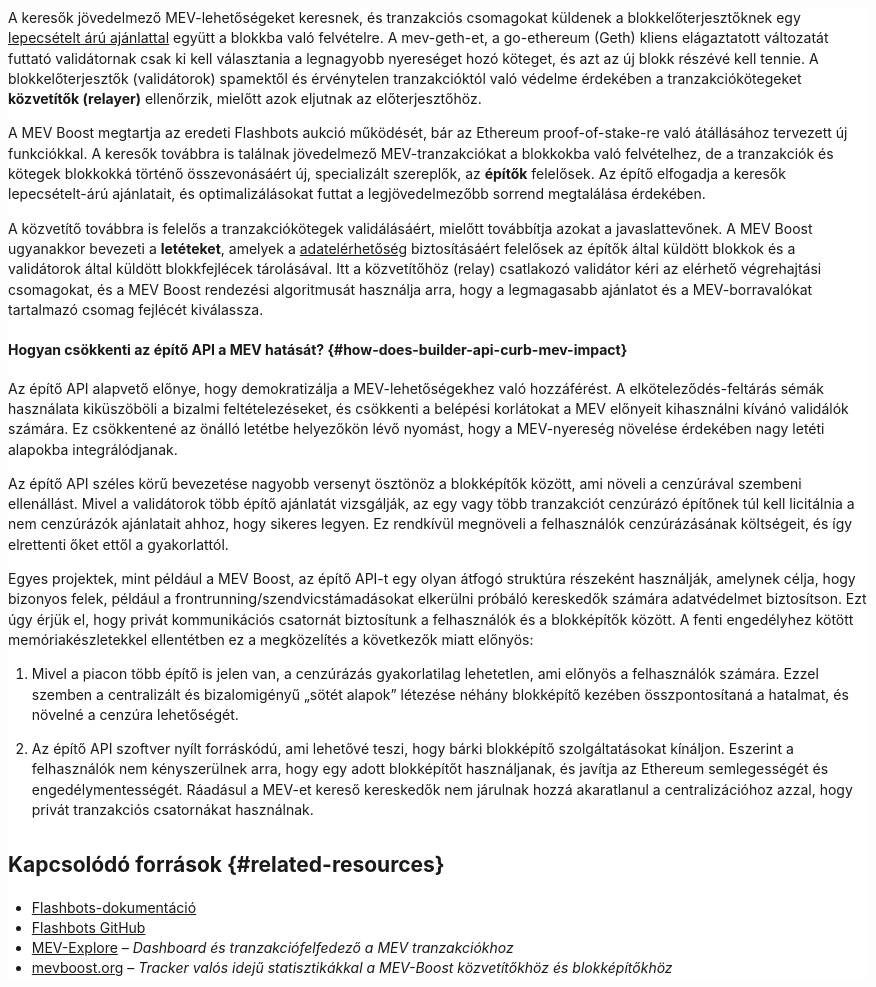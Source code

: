 A keresők jövedelmező MEV-lehetőségeket keresnek, és tranzakciós csomagokat küldenek a blokkelőterjesztőknek egy [lepecsételt árú ajánlattal](https://en.wikipedia.org/wiki/First-price_sealed-bid_auction) együtt a blokkba való felvételre. A mev-geth-et, a go-ethereum (Geth) kliens elágaztatott változatát futtató validátornak csak ki kell választania a legnagyobb nyereséget hozó köteget, és azt az új blokk részévé kell tennie. A blokkelőterjesztők (validátorok) spamektől és érvénytelen tranzakcióktól való védelme érdekében a tranzakciókötegeket **közvetítők (relayer)** ellenőrzik, mielőtt azok eljutnak az előterjesztőhöz.

A MEV Boost megtartja az eredeti Flashbots aukció működését, bár az Ethereum proof-of-stake-re való átállásához tervezett új funkciókkal. A keresők továbbra is találnak jövedelmező MEV-tranzakciókat a blokkokba való felvételhez, de a tranzakciók és kötegek blokkokká történő összevonásáért új, specializált szereplők, az **építők** felelősek. Az építő elfogadja a keresők lepecsételt-árú ajánlatait, és optimalizálásokat futtat a legjövedelmezőbb sorrend megtalálása érdekében.

A közvetítő továbbra is felelős a tranzakciókötegek validálásáért, mielőtt továbbítja azokat a javaslattevőnek. A MEV Boost ugyanakkor bevezeti a **letéteket**, amelyek a [adatelérhetőség](/developers/docs/data-availability/) biztosításáért felelősek az építők által küldött blokkok és a validátorok által küldött blokkfejlécek tárolásával. Itt a közvetítőhöz (relay) csatlakozó validátor kéri az elérhető végrehajtási csomagokat, és a MEV Boost rendezési algoritmusát használja arra, hogy a legmagasabb ajánlatot és a MEV-borravalókat tartalmazó csomag fejlécét kiválassza.

#### Hogyan csökkenti az építő API a MEV hatását? {#how-does-builder-api-curb-mev-impact}

Az építő API alapvető előnye, hogy demokratizálja a MEV-lehetőségekhez való hozzáférést. A elköteleződés-feltárás sémák használata kiküszöböli a bizalmi feltételezéseket, és csökkenti a belépési korlátokat a MEV előnyeit kihasználni kívánó validálók számára. Ez csökkentené az önálló letétbe helyezőkön lévő nyomást, hogy a MEV-nyereség növelése érdekében nagy letéti alapokba integrálódjanak.

Az építő API széles körű bevezetése nagyobb versenyt ösztönöz a blokképítők között, ami növeli a cenzúrával szembeni ellenállást. Mivel a validátorok több építő ajánlatát vizsgálják, az egy vagy több tranzakciót cenzúrázó építőnek túl kell licitálnia a nem cenzúrázók ajánlatait ahhoz, hogy sikeres legyen. Ez rendkívül megnöveli a felhasználók cenzúrázásának költségeit, és így elrettenti őket ettől a gyakorlattól.

Egyes projektek, mint például a MEV Boost, az építő API-t egy olyan átfogó struktúra részeként használják, amelynek célja, hogy bizonyos felek, például a frontrunning/szendvicstámadásokat elkerülni próbáló kereskedők számára adatvédelmet biztosítson. Ezt úgy érjük el, hogy privát kommunikációs csatornát biztosítunk a felhasználók és a blokképítők között. A fenti engedélyhez kötött memóriakészletekkel ellentétben ez a megközelítés a következők miatt előnyös:

1. Mivel a piacon több építő is jelen van, a cenzúrázás gyakorlatilag lehetetlen, ami előnyös a felhasználók számára. Ezzel szemben a centralizált és bizalomigényű „sötét alapok” létezése néhány blokképítő kezében összpontosítaná a hatalmat, és növelné a cenzúra lehetőségét.

2. Az építő API szoftver nyílt forráskódú, ami lehetővé teszi, hogy bárki blokképítő szolgáltatásokat kínáljon. Eszerint a felhasználók nem kényszerülnek arra, hogy egy adott blokképítőt használjanak, és javítja az Ethereum semlegességét és engedélymentességét. Ráadásul a MEV-et kereső kereskedők nem járulnak hozzá akaratlanul a centralizációhoz azzal, hogy privát tranzakciós csatornákat használnak.

## Kapcsolódó források {#related-resources}

- [Flashbots-dokumentáció](https://docs.flashbots.net/)
- [Flashbots GitHub](https://github.com/flashbots/pm)
- [MEV-Explore](https://explore.flashbots.net/) – _Dashboard és tranzakciófelfedező a MEV tranzakciókhoz_
- [mevboost.org](https://www.mevboost.org/) – _Tracker valós idejű statisztikákkal a MEV-Boost közvetítőkhöz és blokképítőkhöz_
